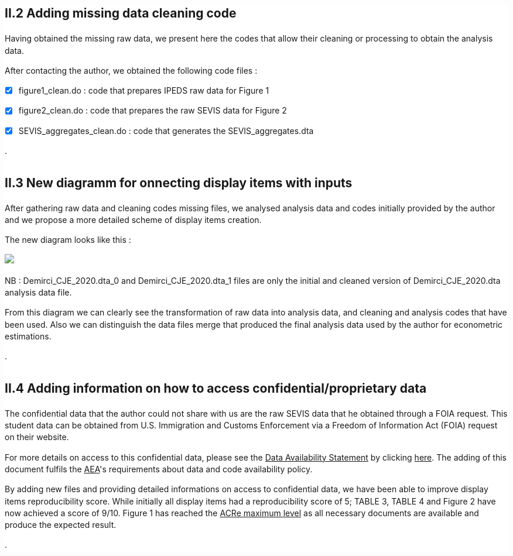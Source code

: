 ## II.2 Adding missing data cleaning code

Having obtained the missing raw data, we present here the codes that allow their cleaning or processing to obtain the analysis data. 

After contacting the author, we obtained the following code files : 

- [x] figure1_clean.do : code that prepares IPEDS raw data for Figure 1

- [x] figure2_clean.do : code that prepares the raw SEVIS data for Figure 2

- [x] SEVIS_aggregates_clean.do : code that generates the SEVIS_aggregates.dta

.

## II.3 New diagramm for onnecting display items with inputs

After gathering raw data and cleaning codes missing files, we analysed analysis data and codes initially provided by the author and we propose a more detailed scheme of display items creation. 

The new diagram looks like this :

<img src="Diagramm_amélioré.PNG" width="460">

NB : Demirci_CJE_2020.dta_0 and Demirci_CJE_2020.dta_1 files are only the initial and cleaned version of
Demirci_CJE_2020.dta analysis data file.

From this diagram we can clearly see the transformation of raw data into analysis data, and cleaning and analysis codes that have been used. Also we can distinguish the data files merge that produced the final analysis data used by the author for econometric estimations.   

.

 ## II.4 Adding information on how to access confidential/proprietary data

The confidential data that the author could not share with us are the raw SEVIS data that he obtained through a FOIA request. This student data can be obtained from U.S. Immigration and Customs Enforcement via a Freedom of Information Act (FOIA) request on their website.

For more details on access to this confidential data, please see the  [Data Availability Statement](https://www.aeaweb.org/journals/data/data-code-policy#statement) by clicking [here](https://github.com/93chris/ReplicationChallengeQICSS/blob/Rv/Data%20Availability%20Statement.pdf). The adding of this document fulfils the [AEA](https://www.aeaweb.org/about-aea)'s requirements about data and code availability policy. 

By adding new files and providing detailed informations on access to confidential data, we have been able to improve display items reproducibility score. While initially all display items had a reproducibility score of 5; TABLE 3, TABLE 4 and Figure 2 have now achieved a score of 9/10. Figure 1 has reached the [ACRe maximum level](https://bitss.github.io/ACRE/assessment.html#score) as all necessary documents are available and produce the expected result.

.

